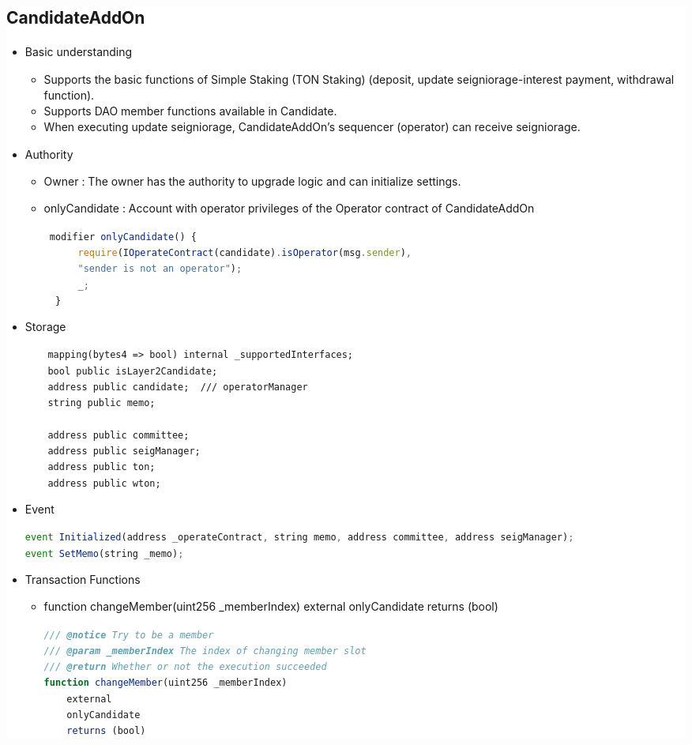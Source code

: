 

## CandidateAddOn

- Basic understanding
    - Supports the basic functions of Simple Staking (TON Staking) (deposit, update seigniorage-interest payment, withdrawal function).
    - Supports DAO member functions available in Candidate.
    - When executing update seigniorage, CandidateAddOn’s sequencer (operator) can receive seigniorage.

- Authority
    - Owner : The owner has the authority to upgrade logic and can initialize settings.
    - onlyCandidate : Account with operator privileges of the Operator contract of CandidateAddOn

        ```jsx
         modifier onlyCandidate() {
              require(IOperateContract(candidate).isOperator(msg.sender),
              "sender is not an operator");
              _;
          }
        ```

- Storage

    ```solidity
        mapping(bytes4 => bool) internal _supportedInterfaces;
        bool public isLayer2Candidate;
        address public candidate;  /// operatorManager
        string public memo;

        address public committee;
        address public seigManager;
        address public ton;
        address public wton;
    ```

- Event

    ```jsx
    event Initialized(address _operateContract, string memo, address committee, address seigManager);
    event SetMemo(string _memo);
    ```

- Transaction Functions
    - function changeMember(uint256 _memberIndex) external  onlyCandidate   returns (bool)

        ```jsx
        /// @notice Try to be a member
        /// @param _memberIndex The index of changing member slot
        /// @return Whether or not the execution succeeded
        function changeMember(uint256 _memberIndex)
            external
            onlyCandidate
            returns (bool)
        ```
